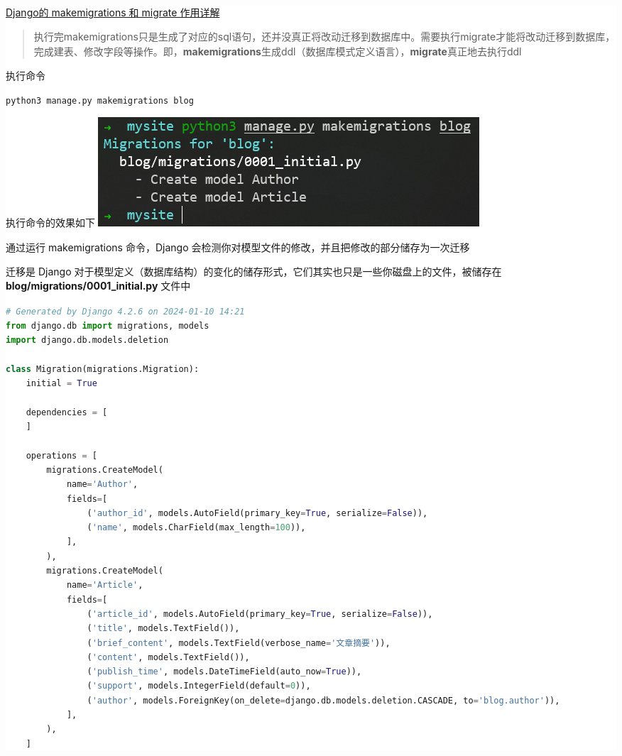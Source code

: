 [Django的 makemigrations 和 migrate 作用详解](https://blog.csdn.net/sinat_23133783/article/details/108692194)

> 执行完makemigrations只是生成了对应的sql语句，还并没真正将改动迁移到数据库中。需要执行migrate才能将改动迁移到数据库，完成建表、修改字段等操作。即，**makemigrations**生成ddl（数据库模式定义语言），**migrate**真正地去执行ddl

执行命令
```sh
python3 manage.py makemigrations blog
```

执行命令的效果如下
![](resources/2024-01-10-22-22-31.png)

通过运行 makemigrations 命令，Django 会检测你对模型文件的修改，并且把修改的部分储存为一次迁移

迁移是 Django 对于模型定义（数据库结构）的变化的储存形式，它们其实也只是一些你磁盘上的文件，被储存在 **blog/migrations/0001_initial.py** 文件中
```py
# Generated by Django 4.2.6 on 2024-01-10 14:21
from django.db import migrations, models
import django.db.models.deletion

class Migration(migrations.Migration):
    initial = True

    dependencies = [
    ]

    operations = [
        migrations.CreateModel(
            name='Author',
            fields=[
                ('author_id', models.AutoField(primary_key=True, serialize=False)),
                ('name', models.CharField(max_length=100)),
            ],
        ),
        migrations.CreateModel(
            name='Article',
            fields=[
                ('article_id', models.AutoField(primary_key=True, serialize=False)),
                ('title', models.TextField()),
                ('brief_content', models.TextField(verbose_name='文章摘要')),
                ('content', models.TextField()),
                ('publish_time', models.DateTimeField(auto_now=True)),
                ('support', models.IntegerField(default=0)),
                ('author', models.ForeignKey(on_delete=django.db.models.deletion.CASCADE, to='blog.author')),
            ],
        ),
    ]
```
